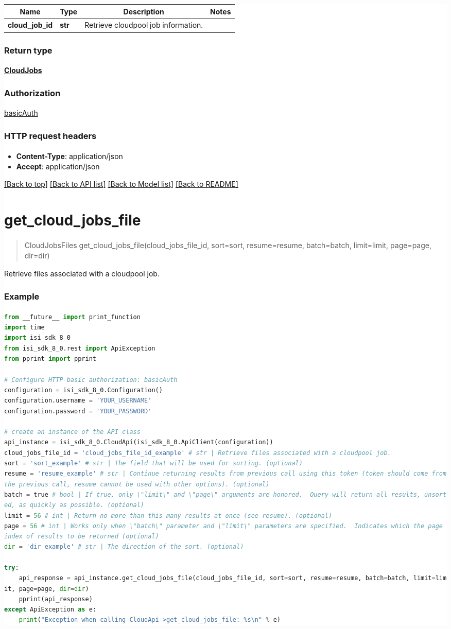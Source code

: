 Name | Type | Description  | Notes
------------- | ------------- | ------------- | -------------
 **cloud_job_id** | **str**| Retrieve cloudpool job information. | 

### Return type

[**CloudJobs**](CloudJobs.md)

### Authorization

[basicAuth](../README.md#basicAuth)

### HTTP request headers

 - **Content-Type**: application/json
 - **Accept**: application/json

[[Back to top]](#) [[Back to API list]](../README.md#documentation-for-api-endpoints) [[Back to Model list]](../README.md#documentation-for-models) [[Back to README]](../README.md)

# **get_cloud_jobs_file**
> CloudJobsFiles get_cloud_jobs_file(cloud_jobs_file_id, sort=sort, resume=resume, batch=batch, limit=limit, page=page, dir=dir)



Retrieve files associated with a cloudpool job.

### Example
```python
from __future__ import print_function
import time
import isi_sdk_8_0
from isi_sdk_8_0.rest import ApiException
from pprint import pprint

# Configure HTTP basic authorization: basicAuth
configuration = isi_sdk_8_0.Configuration()
configuration.username = 'YOUR_USERNAME'
configuration.password = 'YOUR_PASSWORD'

# create an instance of the API class
api_instance = isi_sdk_8_0.CloudApi(isi_sdk_8_0.ApiClient(configuration))
cloud_jobs_file_id = 'cloud_jobs_file_id_example' # str | Retrieve files associated with a cloudpool job.
sort = 'sort_example' # str | The field that will be used for sorting. (optional)
resume = 'resume_example' # str | Continue returning results from previous call using this token (token should come from the previous call, resume cannot be used with other options). (optional)
batch = true # bool | If true, only \"limit\" and \"page\" arguments are honored.  Query will return all results, unsorted, as quickly as possible. (optional)
limit = 56 # int | Return no more than this many results at once (see resume). (optional)
page = 56 # int | Works only when \"batch\" parameter and \"limit\" parameters are specified.  Indicates which the page index of results to be returned (optional)
dir = 'dir_example' # str | The direction of the sort. (optional)

try:
    api_response = api_instance.get_cloud_jobs_file(cloud_jobs_file_id, sort=sort, resume=resume, batch=batch, limit=limit, page=page, dir=dir)
    pprint(api_response)
except ApiException as e:
    print("Exception when calling CloudApi->get_cloud_jobs_file: %s\n" % e)
```
